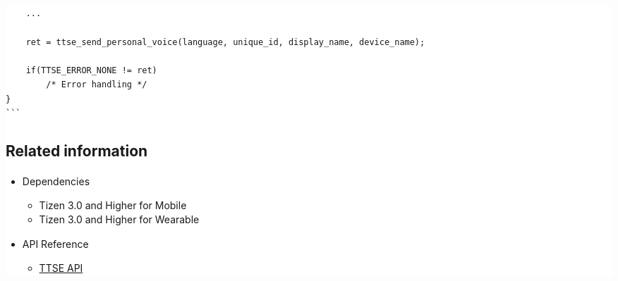 		...

        ret = ttse_send_personal_voice(language, unique_id, display_name, device_name);

        if(TTSE_ERROR_NONE != ret)
            /* Error handling */
    }
    ```

## Related information
- Dependencies
  - Tizen 3.0 and Higher for Mobile
  - Tizen 3.0 and Higher for Wearable

- API Reference
  - [TTSE API](../../api/common/latest/group__CAPI__UIX__TTSE__MODULE.html)